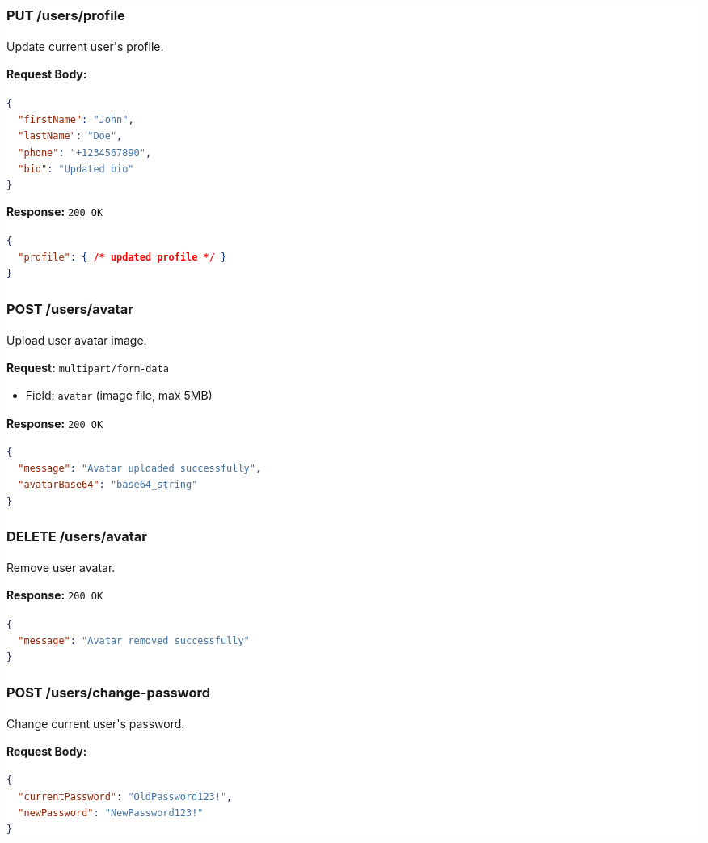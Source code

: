 ```json
```

### PUT /users/profile
Update current user's profile.

**Request Body:**
```json
{
  "firstName": "John",
  "lastName": "Doe",
  "phone": "+1234567890",
  "bio": "Updated bio"
}
```

**Response:** `200 OK`
```json
{
  "profile": { /* updated profile */ }
}
```

### POST /users/avatar
Upload user avatar image.

**Request:** `multipart/form-data`
- Field: `avatar` (image file, max 5MB)

**Response:** `200 OK`
```json
{
  "message": "Avatar uploaded successfully",
  "avatarBase64": "base64_string"
}
```

### DELETE /users/avatar
Remove user avatar.

**Response:** `200 OK`
```json
{
  "message": "Avatar removed successfully"
}
```

### POST /users/change-password
Change current user's password.

**Request Body:**
```json
{
  "currentPassword": "OldPassword123!",
  "newPassword": "NewPassword123!"
}
```
